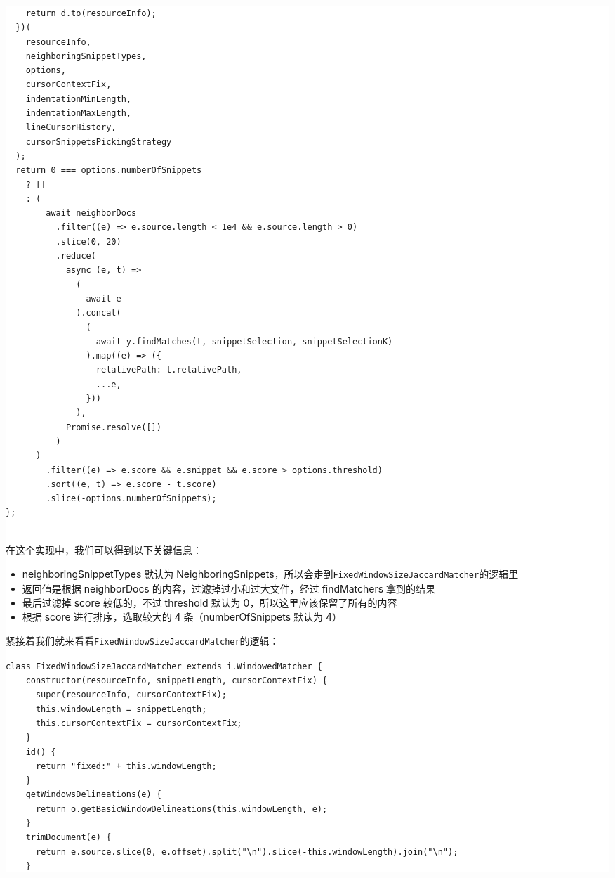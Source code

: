 ```
    return d.to(resourceInfo);
  })(
    resourceInfo,
    neighboringSnippetTypes,
    options,
    cursorContextFix,
    indentationMinLength,
    indentationMaxLength,
    lineCursorHistory,
    cursorSnippetsPickingStrategy
  );
  return 0 === options.numberOfSnippets
    ? []
    : (
        await neighborDocs
          .filter((e) => e.source.length < 1e4 && e.source.length > 0)
          .slice(0, 20)
          .reduce(
            async (e, t) =>
              (
                await e
              ).concat(
                (
                  await y.findMatches(t, snippetSelection, snippetSelectionK)
                ).map((e) => ({
                  relativePath: t.relativePath,
                  ...e,
                }))
              ),
            Promise.resolve([])
          )
      )
        .filter((e) => e.score && e.snippet && e.score > options.threshold)
        .sort((e, t) => e.score - t.score)
        .slice(-options.numberOfSnippets);
};


```

在这个实现中，我们可以得到以下关键信息：

*   neighboringSnippetTypes 默认为 NeighboringSnippets，所以会走到`FixedWindowSizeJaccardMatcher`的逻辑里
*   返回值是根据 neighborDocs 的内容，过滤掉过小和过大文件，经过 findMatchers 拿到的结果
*   最后过滤掉 score 较低的，不过 threshold 默认为 0，所以这里应该保留了所有的内容
*   根据 score 进行排序，选取较大的 4 条（numberOfSnippets 默认为 4）

紧接着我们就来看看`FixedWindowSizeJaccardMatcher`的逻辑：

```
class FixedWindowSizeJaccardMatcher extends i.WindowedMatcher {
    constructor(resourceInfo, snippetLength, cursorContextFix) {
      super(resourceInfo, cursorContextFix);
      this.windowLength = snippetLength;
      this.cursorContextFix = cursorContextFix;
    }
    id() {
      return "fixed:" + this.windowLength;
    }
    getWindowsDelineations(e) {
      return o.getBasicWindowDelineations(this.windowLength, e);
    }
    trimDocument(e) {
      return e.source.slice(0, e.offset).split("\n").slice(-this.windowLength).join("\n");
    }
```
